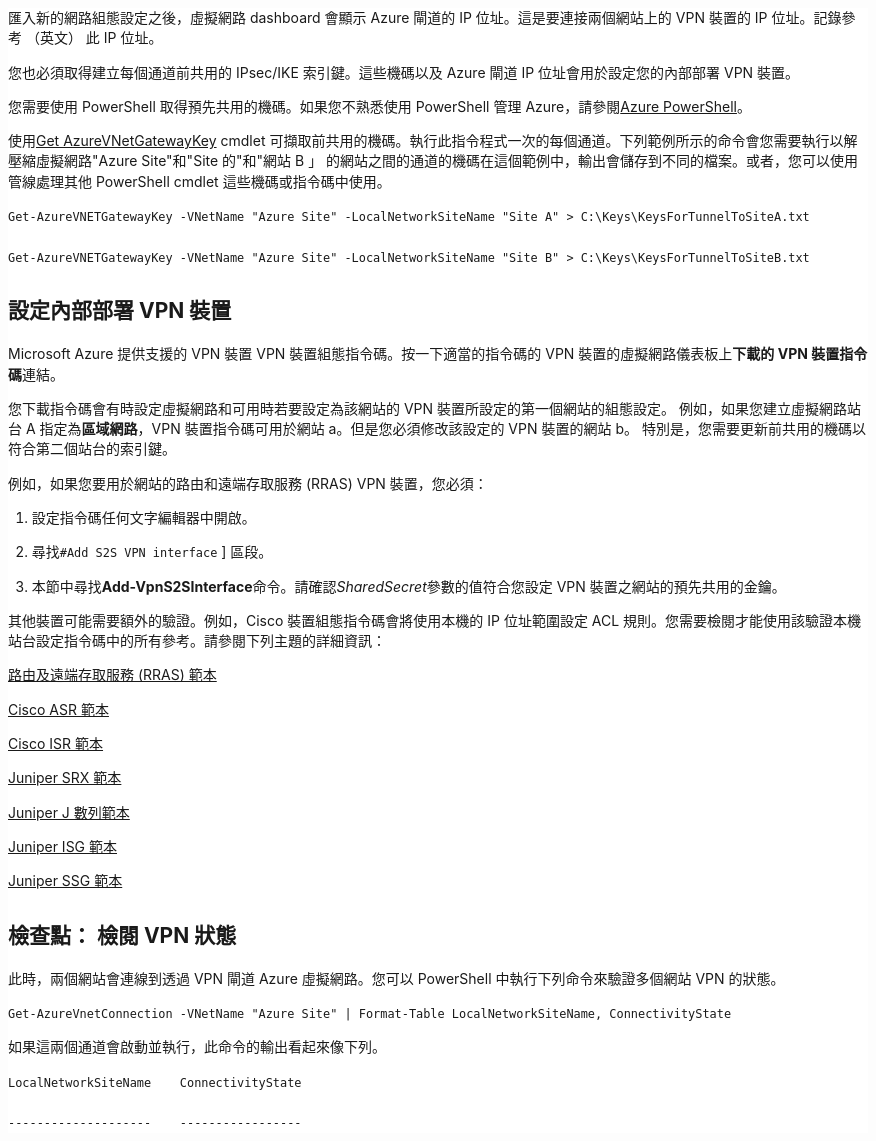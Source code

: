 匯入新的網路組態設定之後，虛擬網路 dashboard 會顯示 Azure 閘道的 IP 位址。這是要連接兩個網站上的 VPN 裝置的 IP 位址。記錄參考 （英文） 此 IP 位址。

您也必須取得建立每個通道前共用的 IPsec/IKE 索引鍵。這些機碼以及 Azure 閘道 IP 位址會用於設定您的內部部署 VPN 裝置。

您需要使用 PowerShell 取得預先共用的機碼。如果您不熟悉使用 PowerShell 管理 Azure，請參閱[Azure PowerShell](http://msdn.microsoft.com/en-us/library/azure/jj156055.aspx)。

使用[Get AzureVNetGatewayKey](http://msdn.microsoft.com/en-us/library/azure/dn495198.aspx) cmdlet 可擷取前共用的機碼。執行此指令程式一次的每個通道。下列範例所示的命令會您需要執行以解壓縮虛擬網路"Azure Site"和"Site 的"和"網站 B 」 的網站之間的通道的機碼在這個範例中，輸出會儲存到不同的檔案。或者，您可以使用管線處理其他 PowerShell cmdlet 這些機碼或指令碼中使用。

    Get-AzureVNETGatewayKey -VNetName "Azure Site" -LocalNetworkSiteName "Site A" > C:\Keys\KeysForTunnelToSiteA.txt 
    
    Get-AzureVNETGatewayKey -VNetName "Azure Site" -LocalNetworkSiteName "Site B" > C:\Keys\KeysForTunnelToSiteB.txt

## 設定內部部署 VPN 裝置

Microsoft Azure 提供支援的 VPN 裝置 VPN 裝置組態指令碼。按一下適當的指令碼的 VPN 裝置的虛擬網路儀表板上**下載的 VPN 裝置指令碼**連結。

您下載指令碼會有時設定虛擬網路和可用時若要設定為該網站的 VPN 裝置所設定的第一個網站的組態設定。 例如，如果您建立虛擬網路站台 A 指定為**區域網路**，VPN 裝置指令碼可用於網站 a。但是您必須修改該設定的 VPN 裝置的網站 b。 特別是，您需要更新前共用的機碼以符合第二個站台的索引鍵。

例如，如果您要用於網站的路由和遠端存取服務 (RRAS) VPN 裝置，您必須：

1.  設定指令碼任何文字編輯器中開啟。

2.  尋找`#Add S2S VPN interface` \] 區段。

3.  本節中尋找**Add-VpnS2SInterface**命令。請確認*SharedSecret*參數的值符合您設定 VPN 裝置之網站的預先共用的金鑰。

其他裝置可能需要額外的驗證。例如，Cisco 裝置組態指令碼會將使用本機的 IP 位址範圍設定 ACL 規則。您需要檢閱才能使用該驗證本機站台設定指令碼中的所有參考。請參閱下列主題的詳細資訊：

[路由及遠端存取服務 (RRAS) 範本](http://msdn.microsoft.com/en-us/library/azure/dn133801.aspx)

[Cisco ASR 範本](http://msdn.microsoft.com/en-us/library/azure/dn133802.aspx)

[Cisco ISR 範本](http://msdn.microsoft.com/en-us/library/azure/dn133800.aspx)

[Juniper SRX 範本](http://msdn.microsoft.com/en-us/library/azure/dn133794.aspx)

[Juniper J 數列範本](http://msdn.microsoft.com/en-us/library/azure/dn133799.aspx)

[Juniper ISG 範本](http://msdn.microsoft.com/en-us/library/azure/dn133797.aspx)

[Juniper SSG 範本](http://msdn.microsoft.com/en-us/library/azure/dn133796.aspx)

## 檢查點： 檢閱 VPN 狀態

此時，兩個網站會連線到透過 VPN 閘道 Azure 虛擬網路。您可以 PowerShell 中執行下列命令來驗證多個網站 VPN 的狀態。

    Get-AzureVnetConnection -VNetName "Azure Site" | Format-Table LocalNetworkSiteName, ConnectivityState

如果這兩個通道會啟動並執行，此命令的輸出看起來像下列。

    LocalNetworkSiteName    ConnectivityState
    
    --------------------    -----------------
    